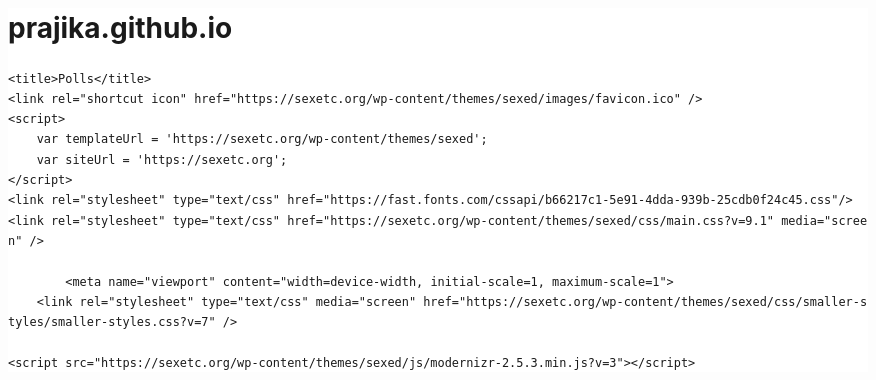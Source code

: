 # prajika.github.io
<meta charset="UTF-8">
    <meta http-equiv="X-UA-Compatible" content="IE=edge,chrome=1">

    
    <title>Polls</title>
	<link rel="shortcut icon" href="https://sexetc.org/wp-content/themes/sexed/images/favicon.ico" />
	<script>
		var templateUrl = 'https://sexetc.org/wp-content/themes/sexed';
		var siteUrl = 'https://sexetc.org';
	</script>
	<link rel="stylesheet" type="text/css" href="https://fast.fonts.com/cssapi/b66217c1-5e91-4dda-939b-25cdb0f24c45.css"/>
    <link rel="stylesheet" type="text/css" href="https://sexetc.org/wp-content/themes/sexed/css/main.css?v=9.1" media="screen" />

    		<meta name="viewport" content="width=device-width, initial-scale=1, maximum-scale=1">
   		<link rel="stylesheet" type="text/css" media="screen" href="https://sexetc.org/wp-content/themes/sexed/css/smaller-styles/smaller-styles.css?v=7" />
    
    <script src="https://sexetc.org/wp-content/themes/sexed/js/modernizr-2.5.3.min.js?v=3"></script>
    

<link rel="canonical" href="https://sexetc.org/your-say/polls/" />


<link rel='dns-prefetch' href='//ajax.googleapis.com' />
<link rel='dns-prefetch' href='//s.w.org' />
		<script type="text/javascript">
			window._wpemojiSettings = {"baseUrl":"https:\/\/s.w.org\/images\/core\/emoji\/11\/72x72\/","ext":".png","svgUrl":"https:\/\/s.w.org\/images\/core\/emoji\/11\/svg\/","svgExt":".svg","source":{"concatemoji":"https:\/\/sexetc.org\/wp-includes\/js\/wp-emoji-release.min.js?ver=4.9.8"}};
			!function(a,b,c){function d(a,b){var c=String.fromCharCode;l.clearRect(0,0,k.width,k.height),l.fillText(c.apply(this,a),0,0);var d=k.toDataURL();l.clearRect(0,0,k.width,k.height),l.fillText(c.apply(this,b),0,0);var e=k.toDataURL();return d===e}function e(a){var b;if(!l||!l.fillText)return!1;switch(l.textBaseline="top",l.font="600 32px Arial",a){case"flag":return!(b=d([55356,56826,55356,56819],[55356,56826,8203,55356,56819]))&&(b=d([55356,57332,56128,56423,56128,56418,56128,56421,56128,56430,56128,56423,56128,56447],[55356,57332,8203,56128,56423,8203,56128,56418,8203,56128,56421,8203,56128,56430,8203,56128,56423,8203,56128,56447]),!b);case"emoji":return b=d([55358,56760,9792,65039],[55358,56760,8203,9792,65039]),!b}return!1}function f(a){var c=b.createElement("script");c.src=a,c.defer=c.type="text/javascript",b.getElementsByTagName("head")[0].appendChild(c)}var g,h,i,j,k=b.createElement("canvas"),l=k.getContext&&k.getContext("2d");for(j=Array("flag","emoji"),c.supports={everything:!0,everythingExceptFlag:!0},i=0;i<j.length;i++)c.supports[j[i]]=e(j[i]),c.supports.everything=c.supports.everything&&c.supports[j[i]],"flag"!==j[i]&&(c.supports.everythingExceptFlag=c.supports.everythingExceptFlag&&c.supports[j[i]]);c.supports.everythingExceptFlag=c.supports.everythingExceptFlag&&!c.supports.flag,c.DOMReady=!1,c.readyCallback=function(){c.DOMReady=!0},c.supports.everything||(h=function(){c.readyCallback()},b.addEventListener?(b.addEventListener("DOMContentLoaded",h,!1),a.addEventListener("load",h,!1)):(a.attachEvent("onload",h),b.attachEvent("onreadystatechange",function(){"complete"===b.readyState&&c.readyCallback()})),g=c.source||{},g.concatemoji?f(g.concatemoji):g.wpemoji&&g.twemoji&&(f(g.twemoji),f(g.wpemoji)))}(window,document,window._wpemojiSettings);
		</script>
		<style type="text/css">
img.wp-smiley,
img.emoji {
	display: inline !important;
	border: none !important;
	box-shadow: none !important;
	height: 1em !important;
	width: 1em !important;
	margin: 0 .07em !important;
	vertical-align: -0.1em !important;
	background: none !important;
	padding: 0 !important;
}
</style>